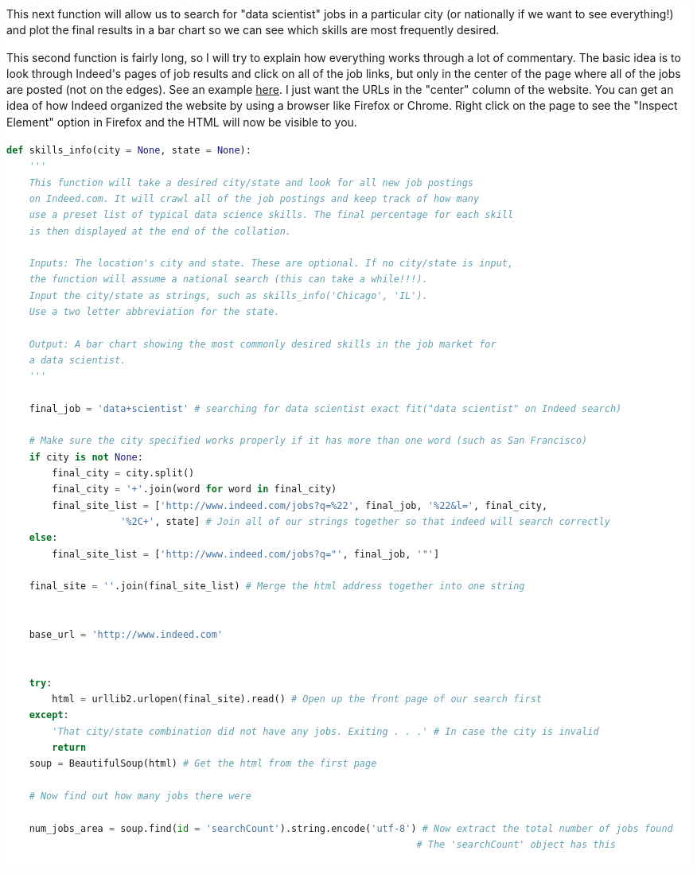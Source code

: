 This next function will allow us to search for "data scientist" jobs in a particular city (or nationally if we want to see everything!) and plot the final results in a bar chart so we can see which skills are most frequently desired. 

This second function is fairly long, so I will try to explain how everything works through a lot of commentary. The basic idea is to look through Indeed's pages of job results and click on all of the job links, but only in the center of the page where all of the jobs are posted (not on the edges). See an example [here](http://www.indeed.com/jobs?q=%22data+scientist%22&l=). I just want the URLs in the "center" column of the website. You can get an idea of how Indeed organized the website by using a browser like Firefox or Chrome. Right click on the page to see the "Inspect Element" option in Firefox and the HTML will now be visible to you.

```python
def skills_info(city = None, state = None):
    '''
    This function will take a desired city/state and look for all new job postings
    on Indeed.com. It will crawl all of the job postings and keep track of how many
    use a preset list of typical data science skills. The final percentage for each skill
    is then displayed at the end of the collation. 
        
    Inputs: The location's city and state. These are optional. If no city/state is input, 
    the function will assume a national search (this can take a while!!!).
    Input the city/state as strings, such as skills_info('Chicago', 'IL').
    Use a two letter abbreviation for the state.
    
    Output: A bar chart showing the most commonly desired skills in the job market for 
    a data scientist. 
    '''
        
    final_job = 'data+scientist' # searching for data scientist exact fit("data scientist" on Indeed search)
    
    # Make sure the city specified works properly if it has more than one word (such as San Francisco)
    if city is not None:
        final_city = city.split() 
        final_city = '+'.join(word for word in final_city)
        final_site_list = ['http://www.indeed.com/jobs?q=%22', final_job, '%22&l=', final_city,
                    '%2C+', state] # Join all of our strings together so that indeed will search correctly
    else:
        final_site_list = ['http://www.indeed.com/jobs?q="', final_job, '"']

    final_site = ''.join(final_site_list) # Merge the html address together into one string

    
    base_url = 'http://www.indeed.com'
    
    
    try:
        html = urllib2.urlopen(final_site).read() # Open up the front page of our search first
    except:
        'That city/state combination did not have any jobs. Exiting . . .' # In case the city is invalid
        return
    soup = BeautifulSoup(html) # Get the html from the first page
    
    # Now find out how many jobs there were
    
    num_jobs_area = soup.find(id = 'searchCount').string.encode('utf-8') # Now extract the total number of jobs found
                                                                        # The 'searchCount' object has this
    
```